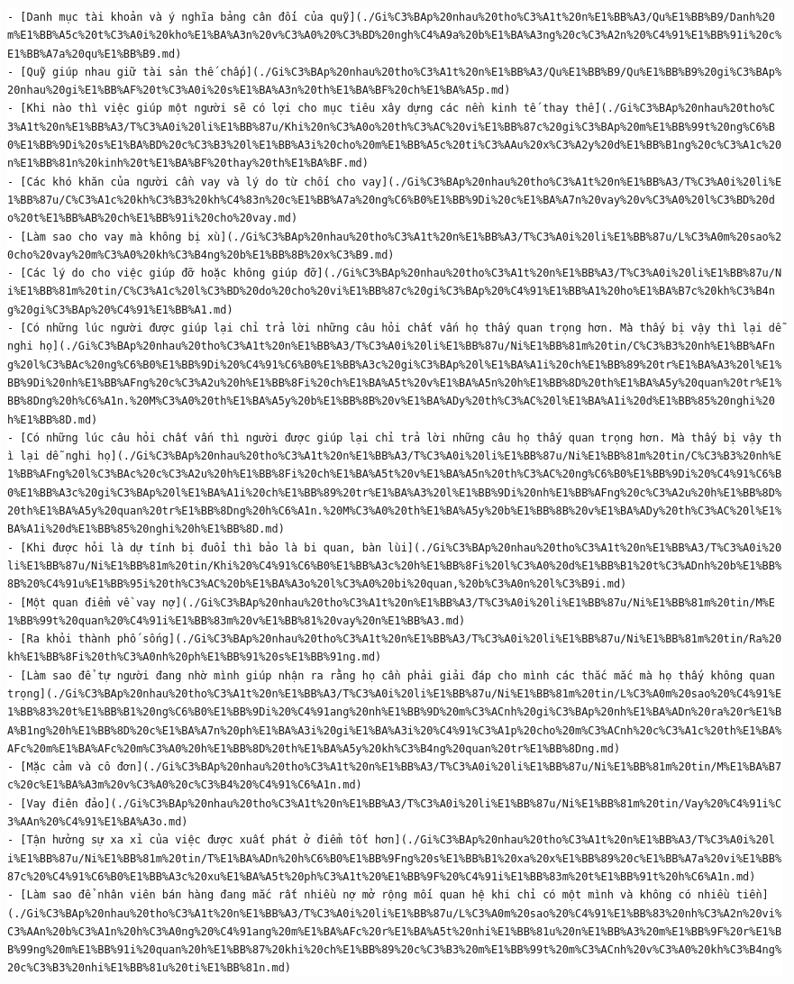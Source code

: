     - [Danh mục tài khoản và ý nghĩa bảng cân đối của quỹ](./Gi%C3%BAp%20nhau%20tho%C3%A1t%20n%E1%BB%A3/Qu%E1%BB%B9/Danh%20m%E1%BB%A5c%20t%C3%A0i%20kho%E1%BA%A3n%20v%C3%A0%20%C3%BD%20ngh%C4%A9a%20b%E1%BA%A3ng%20c%C3%A2n%20%C4%91%E1%BB%91i%20c%E1%BB%A7a%20qu%E1%BB%B9.md)
    - [Quỹ giúp nhau giữ tài sản thế chấp](./Gi%C3%BAp%20nhau%20tho%C3%A1t%20n%E1%BB%A3/Qu%E1%BB%B9/Qu%E1%BB%B9%20gi%C3%BAp%20nhau%20gi%E1%BB%AF%20t%C3%A0i%20s%E1%BA%A3n%20th%E1%BA%BF%20ch%E1%BA%A5p.md)
    - [Khi nào thì việc giúp một người sẽ có lợi cho mục tiêu xây dựng các nền kinh tế thay thế](./Gi%C3%BAp%20nhau%20tho%C3%A1t%20n%E1%BB%A3/T%C3%A0i%20li%E1%BB%87u/Khi%20n%C3%A0o%20th%C3%AC%20vi%E1%BB%87c%20gi%C3%BAp%20m%E1%BB%99t%20ng%C6%B0%E1%BB%9Di%20s%E1%BA%BD%20c%C3%B3%20l%E1%BB%A3i%20cho%20m%E1%BB%A5c%20ti%C3%AAu%20x%C3%A2y%20d%E1%BB%B1ng%20c%C3%A1c%20n%E1%BB%81n%20kinh%20t%E1%BA%BF%20thay%20th%E1%BA%BF.md)
    - [Các khó khăn của người cần vay và lý do từ chối cho vay](./Gi%C3%BAp%20nhau%20tho%C3%A1t%20n%E1%BB%A3/T%C3%A0i%20li%E1%BB%87u/C%C3%A1c%20kh%C3%B3%20kh%C4%83n%20c%E1%BB%A7a%20ng%C6%B0%E1%BB%9Di%20c%E1%BA%A7n%20vay%20v%C3%A0%20l%C3%BD%20do%20t%E1%BB%AB%20ch%E1%BB%91i%20cho%20vay.md)
    - [Làm sao cho vay mà không bị xù](./Gi%C3%BAp%20nhau%20tho%C3%A1t%20n%E1%BB%A3/T%C3%A0i%20li%E1%BB%87u/L%C3%A0m%20sao%20cho%20vay%20m%C3%A0%20kh%C3%B4ng%20b%E1%BB%8B%20x%C3%B9.md)
    - [Các lý do cho việc giúp đỡ hoặc không giúp đỡ](./Gi%C3%BAp%20nhau%20tho%C3%A1t%20n%E1%BB%A3/T%C3%A0i%20li%E1%BB%87u/Ni%E1%BB%81m%20tin/C%C3%A1c%20l%C3%BD%20do%20cho%20vi%E1%BB%87c%20gi%C3%BAp%20%C4%91%E1%BB%A1%20ho%E1%BA%B7c%20kh%C3%B4ng%20gi%C3%BAp%20%C4%91%E1%BB%A1.md)
    - [Có những lúc người được giúp lại chỉ trả lời những câu hỏi chất vấn họ thấy quan trọng hơn. Mà thấy bị vậy thì lại dễ nghi họ](./Gi%C3%BAp%20nhau%20tho%C3%A1t%20n%E1%BB%A3/T%C3%A0i%20li%E1%BB%87u/Ni%E1%BB%81m%20tin/C%C3%B3%20nh%E1%BB%AFng%20l%C3%BAc%20ng%C6%B0%E1%BB%9Di%20%C4%91%C6%B0%E1%BB%A3c%20gi%C3%BAp%20l%E1%BA%A1i%20ch%E1%BB%89%20tr%E1%BA%A3%20l%E1%BB%9Di%20nh%E1%BB%AFng%20c%C3%A2u%20h%E1%BB%8Fi%20ch%E1%BA%A5t%20v%E1%BA%A5n%20h%E1%BB%8D%20th%E1%BA%A5y%20quan%20tr%E1%BB%8Dng%20h%C6%A1n.%20M%C3%A0%20th%E1%BA%A5y%20b%E1%BB%8B%20v%E1%BA%ADy%20th%C3%AC%20l%E1%BA%A1i%20d%E1%BB%85%20nghi%20h%E1%BB%8D.md)
    - [Có những lúc câu hỏi chất vấn thì người được giúp lại chỉ trả lời những câu họ thấy quan trọng hơn. Mà thấy bị vậy thì lại dễ nghi họ](./Gi%C3%BAp%20nhau%20tho%C3%A1t%20n%E1%BB%A3/T%C3%A0i%20li%E1%BB%87u/Ni%E1%BB%81m%20tin/C%C3%B3%20nh%E1%BB%AFng%20l%C3%BAc%20c%C3%A2u%20h%E1%BB%8Fi%20ch%E1%BA%A5t%20v%E1%BA%A5n%20th%C3%AC%20ng%C6%B0%E1%BB%9Di%20%C4%91%C6%B0%E1%BB%A3c%20gi%C3%BAp%20l%E1%BA%A1i%20ch%E1%BB%89%20tr%E1%BA%A3%20l%E1%BB%9Di%20nh%E1%BB%AFng%20c%C3%A2u%20h%E1%BB%8D%20th%E1%BA%A5y%20quan%20tr%E1%BB%8Dng%20h%C6%A1n.%20M%C3%A0%20th%E1%BA%A5y%20b%E1%BB%8B%20v%E1%BA%ADy%20th%C3%AC%20l%E1%BA%A1i%20d%E1%BB%85%20nghi%20h%E1%BB%8D.md)
    - [Khi được hỏi là dự tính bị đuổi thì bảo là bi quan, bàn lùi](./Gi%C3%BAp%20nhau%20tho%C3%A1t%20n%E1%BB%A3/T%C3%A0i%20li%E1%BB%87u/Ni%E1%BB%81m%20tin/Khi%20%C4%91%C6%B0%E1%BB%A3c%20h%E1%BB%8Fi%20l%C3%A0%20d%E1%BB%B1%20t%C3%ADnh%20b%E1%BB%8B%20%C4%91u%E1%BB%95i%20th%C3%AC%20b%E1%BA%A3o%20l%C3%A0%20bi%20quan,%20b%C3%A0n%20l%C3%B9i.md)
    - [Một quan điểm về vay nợ](./Gi%C3%BAp%20nhau%20tho%C3%A1t%20n%E1%BB%A3/T%C3%A0i%20li%E1%BB%87u/Ni%E1%BB%81m%20tin/M%E1%BB%99t%20quan%20%C4%91i%E1%BB%83m%20v%E1%BB%81%20vay%20n%E1%BB%A3.md)
    - [Ra khỏi thành phố sống](./Gi%C3%BAp%20nhau%20tho%C3%A1t%20n%E1%BB%A3/T%C3%A0i%20li%E1%BB%87u/Ni%E1%BB%81m%20tin/Ra%20kh%E1%BB%8Fi%20th%C3%A0nh%20ph%E1%BB%91%20s%E1%BB%91ng.md)
    - [Làm sao để tự người đang nhờ mình giúp nhận ra rằng họ cần phải giải đáp cho mình các thắc mắc mà họ thấy không quan trọng](./Gi%C3%BAp%20nhau%20tho%C3%A1t%20n%E1%BB%A3/T%C3%A0i%20li%E1%BB%87u/Ni%E1%BB%81m%20tin/L%C3%A0m%20sao%20%C4%91%E1%BB%83%20t%E1%BB%B1%20ng%C6%B0%E1%BB%9Di%20%C4%91ang%20nh%E1%BB%9D%20m%C3%ACnh%20gi%C3%BAp%20nh%E1%BA%ADn%20ra%20r%E1%BA%B1ng%20h%E1%BB%8D%20c%E1%BA%A7n%20ph%E1%BA%A3i%20gi%E1%BA%A3i%20%C4%91%C3%A1p%20cho%20m%C3%ACnh%20c%C3%A1c%20th%E1%BA%AFc%20m%E1%BA%AFc%20m%C3%A0%20h%E1%BB%8D%20th%E1%BA%A5y%20kh%C3%B4ng%20quan%20tr%E1%BB%8Dng.md)
    - [Mặc cảm và cô đơn](./Gi%C3%BAp%20nhau%20tho%C3%A1t%20n%E1%BB%A3/T%C3%A0i%20li%E1%BB%87u/Ni%E1%BB%81m%20tin/M%E1%BA%B7c%20c%E1%BA%A3m%20v%C3%A0%20c%C3%B4%20%C4%91%C6%A1n.md)
    - [Vay điên đảo](./Gi%C3%BAp%20nhau%20tho%C3%A1t%20n%E1%BB%A3/T%C3%A0i%20li%E1%BB%87u/Ni%E1%BB%81m%20tin/Vay%20%C4%91i%C3%AAn%20%C4%91%E1%BA%A3o.md)
    - [Tận hưởng sự xa xỉ của việc được xuất phát ở điểm tốt hơn](./Gi%C3%BAp%20nhau%20tho%C3%A1t%20n%E1%BB%A3/T%C3%A0i%20li%E1%BB%87u/Ni%E1%BB%81m%20tin/T%E1%BA%ADn%20h%C6%B0%E1%BB%9Fng%20s%E1%BB%B1%20xa%20x%E1%BB%89%20c%E1%BB%A7a%20vi%E1%BB%87c%20%C4%91%C6%B0%E1%BB%A3c%20xu%E1%BA%A5t%20ph%C3%A1t%20%E1%BB%9F%20%C4%91i%E1%BB%83m%20t%E1%BB%91t%20h%C6%A1n.md)
    - [Làm sao để nhân viên bán hàng đang mắc rất nhiều nợ mở rộng mối quan hệ khi chỉ có một mình và không có nhiều tiền](./Gi%C3%BAp%20nhau%20tho%C3%A1t%20n%E1%BB%A3/T%C3%A0i%20li%E1%BB%87u/L%C3%A0m%20sao%20%C4%91%E1%BB%83%20nh%C3%A2n%20vi%C3%AAn%20b%C3%A1n%20h%C3%A0ng%20%C4%91ang%20m%E1%BA%AFc%20r%E1%BA%A5t%20nhi%E1%BB%81u%20n%E1%BB%A3%20m%E1%BB%9F%20r%E1%BB%99ng%20m%E1%BB%91i%20quan%20h%E1%BB%87%20khi%20ch%E1%BB%89%20c%C3%B3%20m%E1%BB%99t%20m%C3%ACnh%20v%C3%A0%20kh%C3%B4ng%20c%C3%B3%20nhi%E1%BB%81u%20ti%E1%BB%81n.md)
